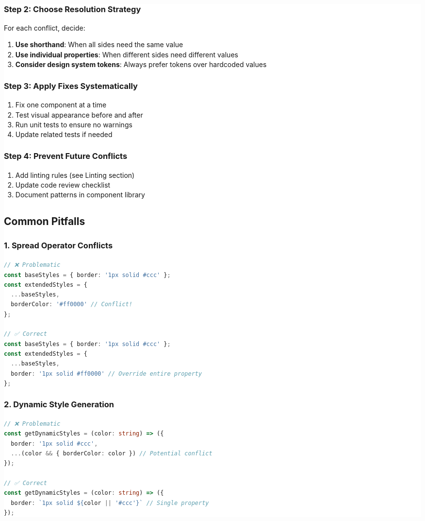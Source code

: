 ### Step 2: Choose Resolution Strategy
For each conflict, decide:
1. **Use shorthand**: When all sides need the same value
2. **Use individual properties**: When different sides need different values
3. **Consider design system tokens**: Always prefer tokens over hardcoded values

### Step 3: Apply Fixes Systematically
1. Fix one component at a time
2. Test visual appearance before and after
3. Run unit tests to ensure no warnings
4. Update related tests if needed

### Step 4: Prevent Future Conflicts
1. Add linting rules (see Linting section)
2. Update code review checklist
3. Document patterns in component library

## Common Pitfalls

### 1. Spread Operator Conflicts
```typescript
// ❌ Problematic
const baseStyles = { border: '1px solid #ccc' };
const extendedStyles = { 
  ...baseStyles, 
  borderColor: '#ff0000' // Conflict!
};

// ✅ Correct
const baseStyles = { border: '1px solid #ccc' };
const extendedStyles = { 
  ...baseStyles, 
  border: '1px solid #ff0000' // Override entire property
};
```

### 2. Dynamic Style Generation
```typescript
// ❌ Problematic
const getDynamicStyles = (color: string) => ({
  border: '1px solid #ccc',
  ...(color && { borderColor: color }) // Potential conflict
});

// ✅ Correct
const getDynamicStyles = (color: string) => ({
  border: `1px solid ${color || '#ccc'}` // Single property
});
```
